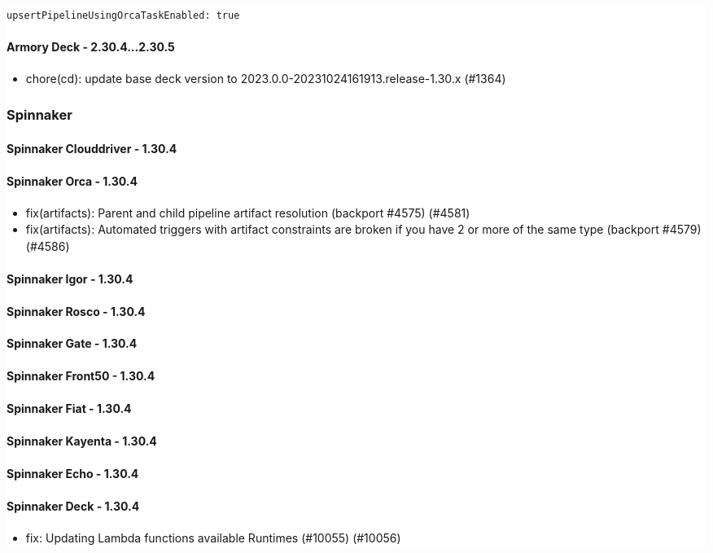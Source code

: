 ```upsertPipelineUsingOrcaTaskEnabled: true```
#### Armory Deck - 2.30.4...2.30.5

  - chore(cd): update base deck version to 2023.0.0-20231024161913.release-1.30.x (#1364)


### Spinnaker


#### Spinnaker Clouddriver - 1.30.4


#### Spinnaker Orca - 1.30.4

  - fix(artifacts): Parent and child pipeline artifact resolution (backport #4575) (#4581)
  - fix(artifacts): Automated triggers with artifact constraints are broken if you have 2 or more of the same type (backport #4579) (#4586)

#### Spinnaker Igor - 1.30.4


#### Spinnaker Rosco - 1.30.4


#### Spinnaker Gate - 1.30.4


#### Spinnaker Front50 - 1.30.4


#### Spinnaker Fiat - 1.30.4


#### Spinnaker Kayenta - 1.30.4


#### Spinnaker Echo - 1.30.4


#### Spinnaker Deck - 1.30.4

  - fix: Updating Lambda functions available Runtimes (#10055) (#10056)

